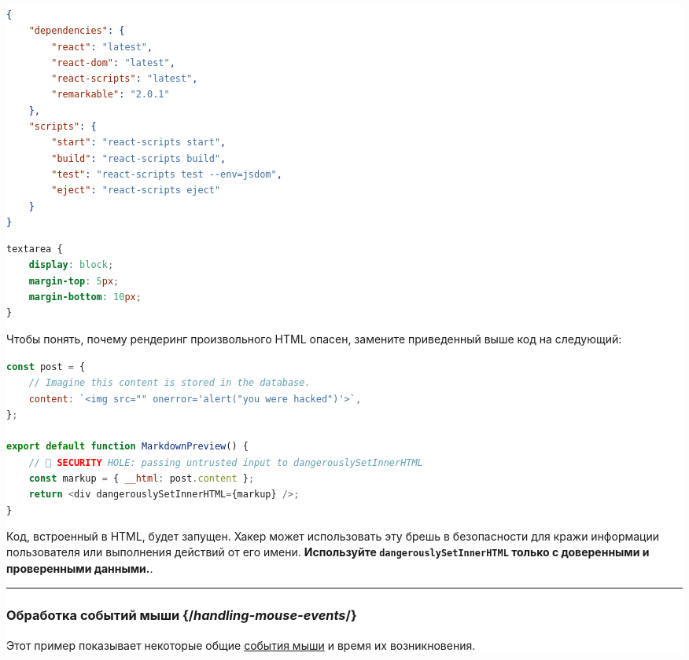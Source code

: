 ```json package.json
{
    "dependencies": {
        "react": "latest",
        "react-dom": "latest",
        "react-scripts": "latest",
        "remarkable": "2.0.1"
    },
    "scripts": {
        "start": "react-scripts start",
        "build": "react-scripts build",
        "test": "react-scripts test --env=jsdom",
        "eject": "react-scripts eject"
    }
}
```

```css
textarea {
    display: block;
    margin-top: 5px;
    margin-bottom: 10px;
}
```

</Sandpack>

Чтобы понять, почему рендеринг произвольного HTML опасен, замените приведенный выше код на следующий:

```js {1-4,7,8}
const post = {
    // Imagine this content is stored in the database.
    content: `<img src="" onerror='alert("you were hacked")'>`,
};

export default function MarkdownPreview() {
    // 🔴 SECURITY HOLE: passing untrusted input to dangerouslySetInnerHTML
    const markup = { __html: post.content };
    return <div dangerouslySetInnerHTML={markup} />;
}
```

Код, встроенный в HTML, будет запущен. Хакер может использовать эту брешь в безопасности для кражи информации пользователя или выполнения действий от его имени. **Используйте `dangerouslySetInnerHTML` только с доверенными и проверенными данными.**.

---

### Обработка событий мыши {/_handling-mouse-events_/}

Этот пример показывает некоторые общие [события мыши](#mouseevent-handler) и время их возникновения.

<Sandpack>

